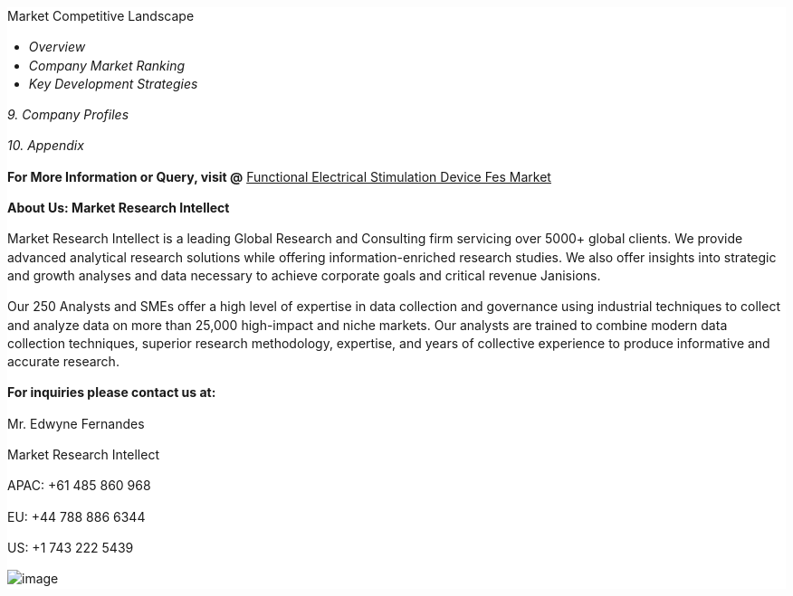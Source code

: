Market Competitive Landscape</span></em></p><ul><li><em><span class="">Overview</span></em></li><li><em><span class="">Company Market Ranking</span></em></li><li><em><span class="">Key Development Strategies</span></em></li></ul><p><em><span class="font-[700]">9. Company Profiles</span></em></p><p><em><span class="font-[700]">10. Appendix</span></em></p><p><span class="font-[700]"><strong>For More Information or Query, visit&nbsp;@</strong>&nbsp;</span><span class="font-[700]"><a href="https://www.marketresearchintellect.com/product/functional-electrical-stimulation-device-fes-market-size-and-forecast/?utm_source=Linkedin&utm_medium=848" target="_blank" data-tracking-control-name="article-ssr-frontend-pulse_little-text-block" data-tracking-will-navigate="" data-test-link="">Functional Electrical Stimulation Device Fes Market</a></span></p><p><strong><span class="font-[700]">About Us: Market Research Intellect</span></strong></p><p><span class="">Market Research Intellect is a leading Global Research and Consulting firm servicing over 5000+ global clients. We provide advanced analytical research solutions while offering information-enriched research studies.&nbsp;</span>We also offer insights into strategic and growth analyses and data necessary to achieve corporate goals and critical revenue Janisions.</p><p><span class="">Our 250 Analysts and SMEs offer a high level of expertise in data collection and governance using industrial techniques to collect and analyze data on more than 25,000 high-impact and niche markets. Our analysts are trained to combine modern data collection techniques, superior research methodology, expertise, and years of collective experience to produce informative and accurate research.</span></p><p><strong>For inquiries please contact us at:</strong></p><p>Mr. Edwyne Fernandes</p><p>Market Research Intellect</p><p>APAC: +61 485 860 968</p><p>EU: +44 788 886 6344</p><p>US: +1 743 222 5439</p>
![image](https://github.com/user-attachments/assets/a151ff7e-6dc4-4066-aada-a9acabb418ae)
